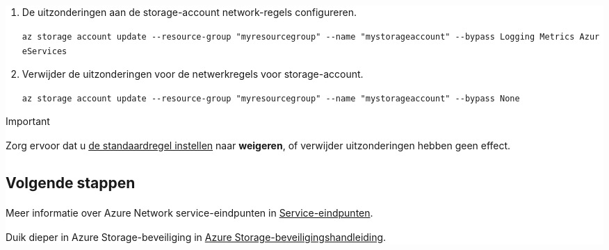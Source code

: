 1. De uitzonderingen aan de storage-account network-regels configureren.

    ```azurecli
    az storage account update --resource-group "myresourcegroup" --name "mystorageaccount" --bypass Logging Metrics AzureServices
    ```

1. Verwijder de uitzonderingen voor de netwerkregels voor storage-account.

    ```azurecli
    az storage account update --resource-group "myresourcegroup" --name "mystorageaccount" --bypass None
    ```

> [!IMPORTANT]
> Zorg ervoor dat u [de standaardregel instellen](#change-the-default-network-access-rule) naar **weigeren**, of verwijder uitzonderingen hebben geen effect.

## <a name="next-steps"></a>Volgende stappen

Meer informatie over Azure Network service-eindpunten in [Service-eindpunten](/azure/virtual-network/virtual-network-service-endpoints-overview).

Duik dieper in Azure Storage-beveiliging in [Azure Storage-beveiligingshandleiding](storage-security-guide.md).
